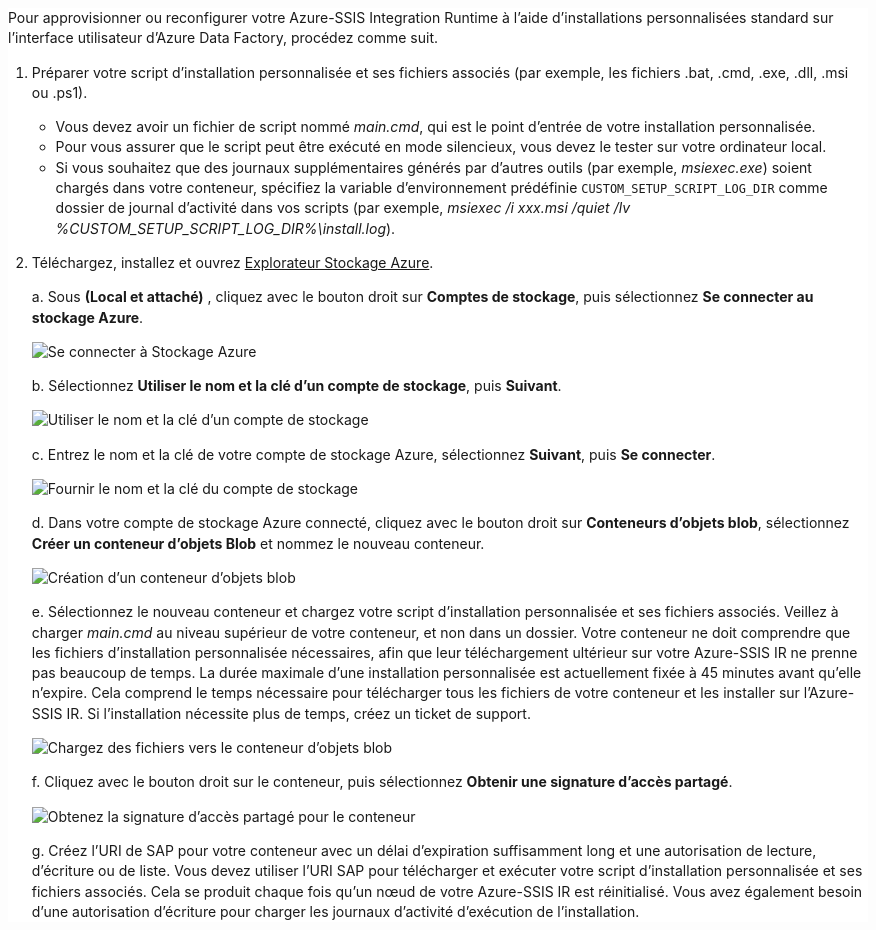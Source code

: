 Pour approvisionner ou reconfigurer votre Azure-SSIS Integration Runtime à l’aide d’installations personnalisées standard sur l’interface utilisateur d’Azure Data Factory, procédez comme suit.

1. Préparer votre script d’installation personnalisée et ses fichiers associés (par exemple, les fichiers .bat, .cmd, .exe, .dll, .msi ou .ps1).

   * Vous devez avoir un fichier de script nommé *main.cmd*, qui est le point d’entrée de votre installation personnalisée.  
   * Pour vous assurer que le script peut être exécuté en mode silencieux, vous devez le tester sur votre ordinateur local.  
   * Si vous souhaitez que des journaux supplémentaires générés par d’autres outils (par exemple, *msiexec.exe*) soient chargés dans votre conteneur, spécifiez la variable d’environnement prédéfinie `CUSTOM_SETUP_SCRIPT_LOG_DIR` comme dossier de journal d’activité dans vos scripts (par exemple, *msiexec /i xxx.msi /quiet /lv %CUSTOM_SETUP_SCRIPT_LOG_DIR%\install.log*).

1. Téléchargez, installez et ouvrez [Explorateur Stockage Azure](https://storageexplorer.com/).

   a. Sous **(Local et attaché)** , cliquez avec le bouton droit sur **Comptes de stockage**, puis sélectionnez **Se connecter au stockage Azure**.

      ![Se connecter à Stockage Azure](media/how-to-configure-azure-ssis-ir-custom-setup/custom-setup-image1.png)

   b. Sélectionnez **Utiliser le nom et la clé d’un compte de stockage**, puis **Suivant**.

      ![Utiliser le nom et la clé d’un compte de stockage](media/how-to-configure-azure-ssis-ir-custom-setup/custom-setup-image2.png)

   c. Entrez le nom et la clé de votre compte de stockage Azure, sélectionnez **Suivant**, puis **Se connecter**.

      ![Fournir le nom et la clé du compte de stockage](media/how-to-configure-azure-ssis-ir-custom-setup/custom-setup-image3.png)

   d. Dans votre compte de stockage Azure connecté, cliquez avec le bouton droit sur **Conteneurs d’objets blob**, sélectionnez **Créer un conteneur d’objets Blob** et nommez le nouveau conteneur.

      ![Création d’un conteneur d’objets blob](media/how-to-configure-azure-ssis-ir-custom-setup/custom-setup-image4.png)

   e. Sélectionnez le nouveau conteneur et chargez votre script d’installation personnalisée et ses fichiers associés. Veillez à charger *main.cmd* au niveau supérieur de votre conteneur, et non dans un dossier. Votre conteneur ne doit comprendre que les fichiers d’installation personnalisée nécessaires, afin que leur téléchargement ultérieur sur votre Azure-SSIS IR ne prenne pas beaucoup de temps. La durée maximale d’une installation personnalisée est actuellement fixée à 45 minutes avant qu’elle n’expire. Cela comprend le temps nécessaire pour télécharger tous les fichiers de votre conteneur et les installer sur l’Azure-SSIS IR. Si l’installation nécessite plus de temps, créez un ticket de support.

      ![Chargez des fichiers vers le conteneur d’objets blob](media/how-to-configure-azure-ssis-ir-custom-setup/custom-setup-image5.png)

   f. Cliquez avec le bouton droit sur le conteneur, puis sélectionnez **Obtenir une signature d’accès partagé**.

      ![Obtenez la signature d’accès partagé pour le conteneur](media/how-to-configure-azure-ssis-ir-custom-setup/custom-setup-image6.png)

   g. Créez l’URI de SAP pour votre conteneur avec un délai d’expiration suffisamment long et une autorisation de lecture, d’écriture ou de liste. Vous devez utiliser l’URI SAP pour télécharger et exécuter votre script d’installation personnalisée et ses fichiers associés. Cela se produit chaque fois qu’un nœud de votre Azure-SSIS IR est réinitialisé. Vous avez également besoin d’une autorisation d’écriture pour charger les journaux d’activité d’exécution de l’installation.
